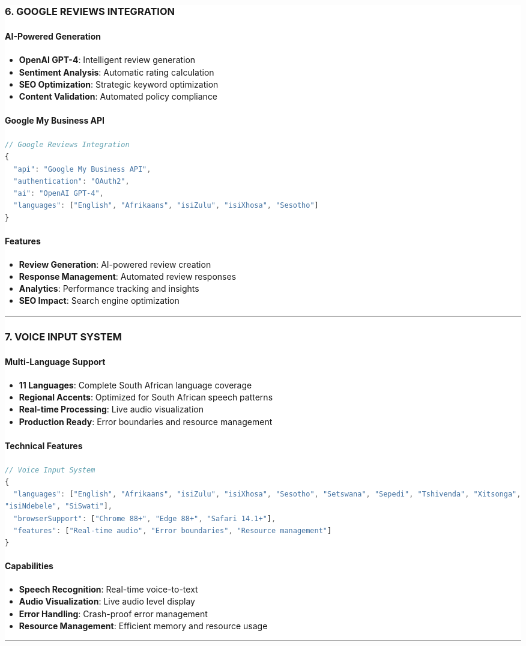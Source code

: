 
### **6. GOOGLE REVIEWS INTEGRATION**

#### **AI-Powered Generation**
- **OpenAI GPT-4**: Intelligent review generation
- **Sentiment Analysis**: Automatic rating calculation
- **SEO Optimization**: Strategic keyword optimization
- **Content Validation**: Automated policy compliance

#### **Google My Business API**
```javascript
// Google Reviews Integration
{
  "api": "Google My Business API",
  "authentication": "OAuth2",
  "ai": "OpenAI GPT-4",
  "languages": ["English", "Afrikaans", "isiZulu", "isiXhosa", "Sesotho"]
}
```

#### **Features**
- **Review Generation**: AI-powered review creation
- **Response Management**: Automated review responses
- **Analytics**: Performance tracking and insights
- **SEO Impact**: Search engine optimization

---

### **7. VOICE INPUT SYSTEM**

#### **Multi-Language Support**
- **11 Languages**: Complete South African language coverage
- **Regional Accents**: Optimized for South African speech patterns
- **Real-time Processing**: Live audio visualization
- **Production Ready**: Error boundaries and resource management

#### **Technical Features**
```javascript
// Voice Input System
{
  "languages": ["English", "Afrikaans", "isiZulu", "isiXhosa", "Sesotho", "Setswana", "Sepedi", "Tshivenda", "Xitsonga", "isiNdebele", "SiSwati"],
  "browserSupport": ["Chrome 88+", "Edge 88+", "Safari 14.1+"],
  "features": ["Real-time audio", "Error boundaries", "Resource management"]
}
```

#### **Capabilities**
- **Speech Recognition**: Real-time voice-to-text
- **Audio Visualization**: Live audio level display
- **Error Handling**: Crash-proof error management
- **Resource Management**: Efficient memory and resource usage

---